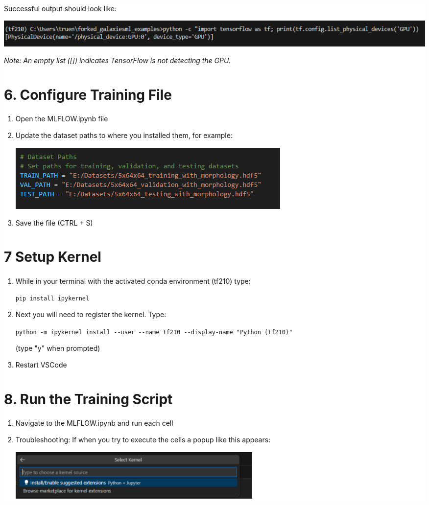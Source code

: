    Successful output should look like:

   ![GPUs](setup_images/image-20.png)

   *Note: An empty list ([]) indicates TensorFlow is not detecting the GPU.*

# 6. **Configure Training File**

1. Open the MLFLOW.ipynb file
2. Update the dataset paths to where you installed them, for example:

   ![FilePaths](setup_images/image-2.png)

3. Save the file (CTRL + S)

# 7 **Setup Kernel**
1. While in your terminal with the activated conda environment (tf210) type:

   ```
   pip install ipykernel
   ```
    

2. Next you will need to register the kernel. Type:
   ```
   python -m ipykernel install --user --name tf210 --display-name "Python (tf210)" 
   ``` 
   (type "y" when prompted)

3. Restart VSCode



# 8. **Run the Training Script**

1. Navigate to the MLFLOW.ipynb and run each cell

2. Troubleshooting:
   If when you try to execute the cells a popup like this appears: 

   ![Extensions](setup_images/image22.png)
   